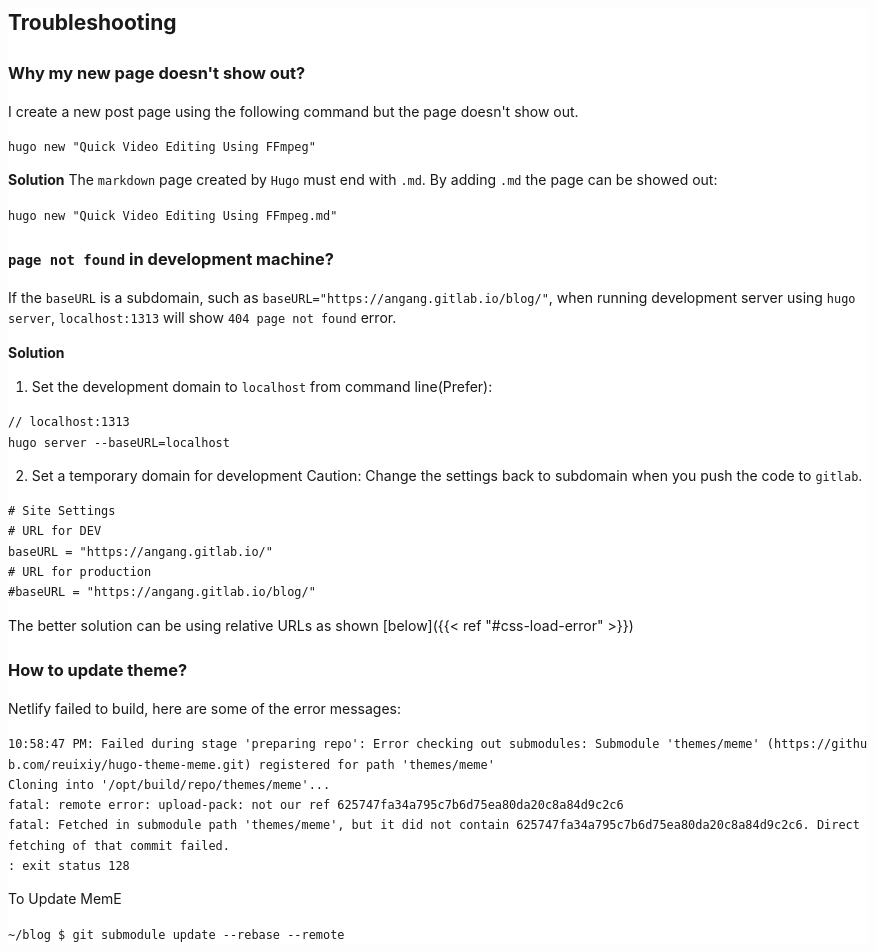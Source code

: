 ## Troubleshooting
### Why my new page doesn't show out?
I create a new post page using the following command but the page doesn't show out.
```
hugo new "Quick Video Editing Using FFmpeg"
```

**Solution**
The `markdown` page created by `Hugo` must end with `.md`. By adding `.md` the page can be showed out: 
```
hugo new "Quick Video Editing Using FFmpeg.md"
```

### `page not found` in development machine?
If the `baseURL` is a subdomain, such as `baseURL="https://angang.gitlab.io/blog/"`, 
when running development server using `hugo server`, `localhost:1313` will show `404 page not found` error.

**Solution**
1. Set the development domain to `localhost` from command line(Prefer):
```
// localhost:1313
hugo server --baseURL=localhost
```

2. Set a temporary domain for development
Caution: Change the settings back to subdomain when you push the code to `gitlab`.
```
# Site Settings
# URL for DEV
baseURL = "https://angang.gitlab.io/"
# URL for production
#baseURL = "https://angang.gitlab.io/blog/"
```

The better solution can be using relative URLs as shown [below]({{< ref "#css-load-error" >}})

### How to update theme?
Netlify failed to build, here are some of the error messages:
```
10:58:47 PM: Failed during stage 'preparing repo': Error checking out submodules: Submodule 'themes/meme' (https://github.com/reuixiy/hugo-theme-meme.git) registered for path 'themes/meme'
Cloning into '/opt/build/repo/themes/meme'...
fatal: remote error: upload-pack: not our ref 625747fa34a795c7b6d75ea80da20c8a84d9c2c6
fatal: Fetched in submodule path 'themes/meme', but it did not contain 625747fa34a795c7b6d75ea80da20c8a84d9c2c6. Direct fetching of that commit failed.
: exit status 128
```

To Update MemE
```
~/blog $ git submodule update --rebase --remote
```
